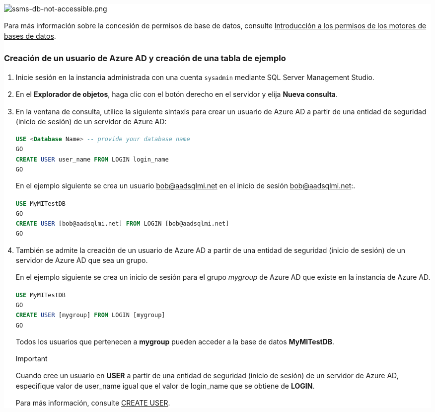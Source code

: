 ![ssms-db-not-accessible.png](media/sql-database-managed-instance-security-tutorial/ssms-db-not-accessible.png)

Para más información sobre la concesión de permisos de base de datos, consulte [Introducción a los permisos de los motores de bases de datos](/sql/relational-databases/security/authentication-access/getting-started-with-database-engine-permissions).

### <a name="create-an-azure-ad-user-and-create-a-sample-table"></a>Creación de un usuario de Azure AD y creación de una tabla de ejemplo

1. Inicie sesión en la instancia administrada con una cuenta `sysadmin` mediante SQL Server Management Studio.
1. En el **Explorador de objetos**, haga clic con el botón derecho en el servidor y elija **Nueva consulta**.
1. En la ventana de consulta, utilice la siguiente sintaxis para crear un usuario de Azure AD a partir de una entidad de seguridad (inicio de sesión) de un servidor de Azure AD:

    ```sql
    USE <Database Name> -- provide your database name
    GO
    CREATE USER user_name FROM LOGIN login_name
    GO
    ```

    En el ejemplo siguiente se crea un usuario bob@aadsqlmi.net en el inicio de sesión bob@aadsqlmi.net:.

    ```sql
    USE MyMITestDB
    GO
    CREATE USER [bob@aadsqlmi.net] FROM LOGIN [bob@aadsqlmi.net]
    GO
    ```

1. También se admite la creación de un usuario de Azure AD a partir de una entidad de seguridad (inicio de sesión) de un servidor de Azure AD que sea un grupo.

    En el ejemplo siguiente se crea un inicio de sesión para el grupo _mygroup_ de Azure AD que existe en la instancia de Azure AD.

    ```sql
    USE MyMITestDB
    GO
    CREATE USER [mygroup] FROM LOGIN [mygroup]
    GO
    ```

    Todos los usuarios que pertenecen a **mygroup** pueden acceder a la base de datos **MyMITestDB**.

    > [!IMPORTANT]
    > Cuando cree un usuario en **USER** a partir de una entidad de seguridad (inicio de sesión) de un servidor de Azure AD, especifique valor de user_name igual que el valor de login_name que se obtiene de **LOGIN**.

    Para más información, consulte [CREATE USER](/sql/t-sql/statements/create-user-transact-sql?view=azuresqldb-mi-current).
